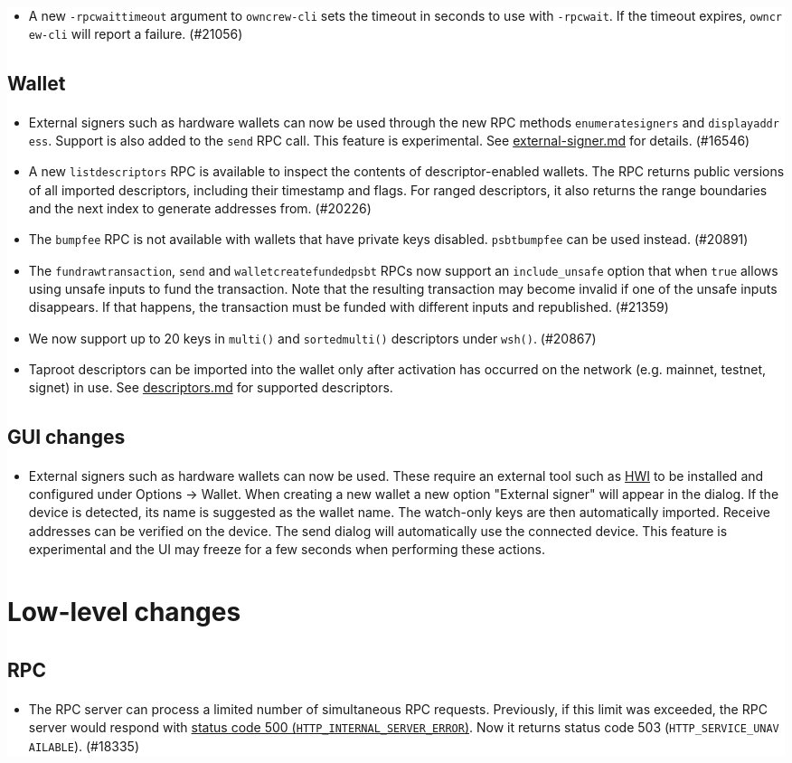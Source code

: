 - A new `-rpcwaittimeout` argument to `owncrew-cli` sets the timeout
  in seconds to use with `-rpcwait`. If the timeout expires,
  `owncrew-cli` will report a failure. (#21056)

Wallet
------

- External signers such as hardware wallets can now be used through the new RPC methods `enumeratesigners` and `displayaddress`. Support is also added to the `send` RPC call. This feature is experimental. See [external-signer.md](https://github.com/owncrew/owncrew/blob/22.x/doc/external-signer.md) for details. (#16546)

- A new `listdescriptors` RPC is available to inspect the contents of descriptor-enabled wallets.
  The RPC returns public versions of all imported descriptors, including their timestamp and flags.
  For ranged descriptors, it also returns the range boundaries and the next index to generate addresses from. (#20226)

- The `bumpfee` RPC is not available with wallets that have private keys
  disabled. `psbtbumpfee` can be used instead. (#20891)

- The `fundrawtransaction`, `send` and `walletcreatefundedpsbt` RPCs now support an `include_unsafe` option
  that when `true` allows using unsafe inputs to fund the transaction.
  Note that the resulting transaction may become invalid if one of the unsafe inputs disappears.
  If that happens, the transaction must be funded with different inputs and republished. (#21359)

- We now support up to 20 keys in `multi()` and `sortedmulti()` descriptors
  under `wsh()`. (#20867)

- Taproot descriptors can be imported into the wallet only after activation has occurred on the network (e.g. mainnet, testnet, signet) in use. See [descriptors.md](https://github.com/owncrew/owncrew/blob/22.x/doc/descriptors.md) for supported descriptors.

GUI changes
-----------

- External signers such as hardware wallets can now be used. These require an external tool such as [HWI](https://github.com/owncrew-core/HWI) to be installed and configured under Options -> Wallet. When creating a new wallet a new option "External signer" will appear in the dialog. If the device is detected, its name is suggested as the wallet name. The watch-only keys are then automatically imported. Receive addresses can be verified on the device. The send dialog will automatically use the connected device. This feature is experimental and the UI may freeze for a few seconds when performing these actions.

Low-level changes
=================

RPC
---

- The RPC server can process a limited number of simultaneous RPC requests.
  Previously, if this limit was exceeded, the RPC server would respond with
  [status code 500 (`HTTP_INTERNAL_SERVER_ERROR`)](https://en.wikipedia.org/wiki/List_of_HTTP_status_codes#5xx_server_errors).
  Now it returns status code 503 (`HTTP_SERVICE_UNAVAILABLE`). (#18335)
